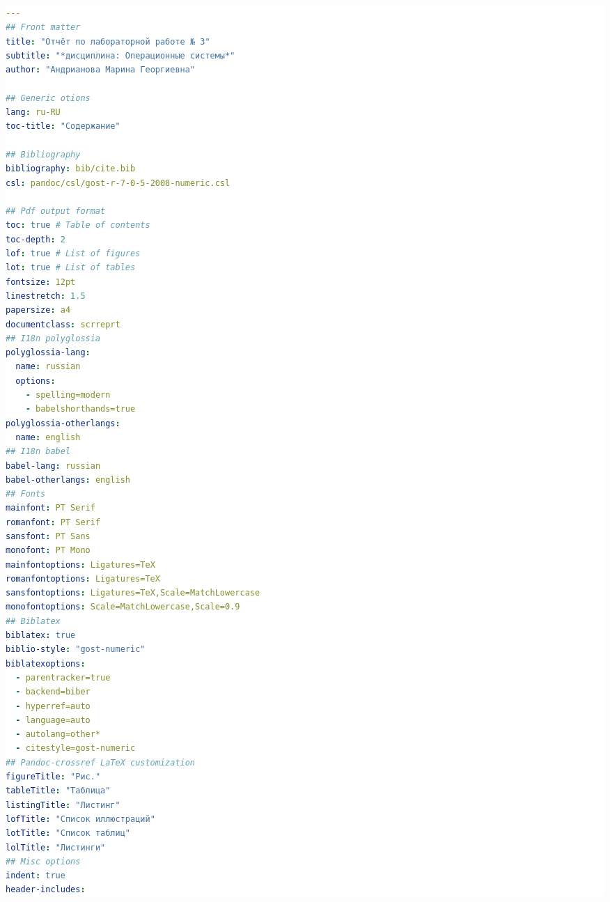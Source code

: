 ```yaml
---
## Front matter
title: "Отчёт по лабораторной работе № 3"
subtitle: "*дисциплина: Операционные системы*"
author: "Андрианова Марина Георгиевна"

## Generic otions
lang: ru-RU
toc-title: "Содержание"

## Bibliography
bibliography: bib/cite.bib
csl: pandoc/csl/gost-r-7-0-5-2008-numeric.csl

## Pdf output format
toc: true # Table of contents
toc-depth: 2
lof: true # List of figures
lot: true # List of tables
fontsize: 12pt
linestretch: 1.5
papersize: a4
documentclass: scrreprt
## I18n polyglossia
polyglossia-lang:
  name: russian
  options:
	- spelling=modern
	- babelshorthands=true
polyglossia-otherlangs:
  name: english
## I18n babel
babel-lang: russian
babel-otherlangs: english
## Fonts
mainfont: PT Serif
romanfont: PT Serif
sansfont: PT Sans
monofont: PT Mono
mainfontoptions: Ligatures=TeX
romanfontoptions: Ligatures=TeX
sansfontoptions: Ligatures=TeX,Scale=MatchLowercase
monofontoptions: Scale=MatchLowercase,Scale=0.9
## Biblatex
biblatex: true
biblio-style: "gost-numeric"
biblatexoptions:
  - parentracker=true
  - backend=biber
  - hyperref=auto
  - language=auto
  - autolang=other*
  - citestyle=gost-numeric
## Pandoc-crossref LaTeX customization
figureTitle: "Рис."
tableTitle: "Таблица"
listingTitle: "Листинг"
lofTitle: "Список иллюстраций"
lotTitle: "Список таблиц"
lolTitle: "Листинги"
## Misc options
indent: true
header-includes:
```